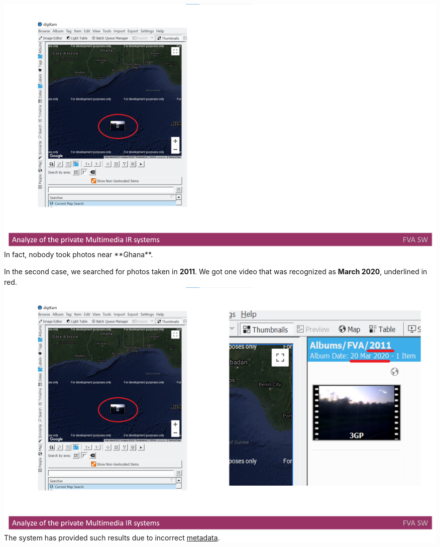 <img src="./Images/AnalyzeofprivateMultimediaIRsystems.png" alt="AnalyzeofprivateMultimediaIRsystems.png" />
In fact, nobody took photos near **Ghana**.

In the second case, we searched for photos taken in **2011**. 
We got one video that was recognized as **March 2020**, underlined in red.
<img src="./Images/AnalyzeofprivateMultimediaIRsystems2.png" alt="AnalyzeofprivateMultimediaIRsystems2.png" />
The system has provided such results due to incorrect [metadata](https://en.wikipedia.org/wiki/Metadata). 
